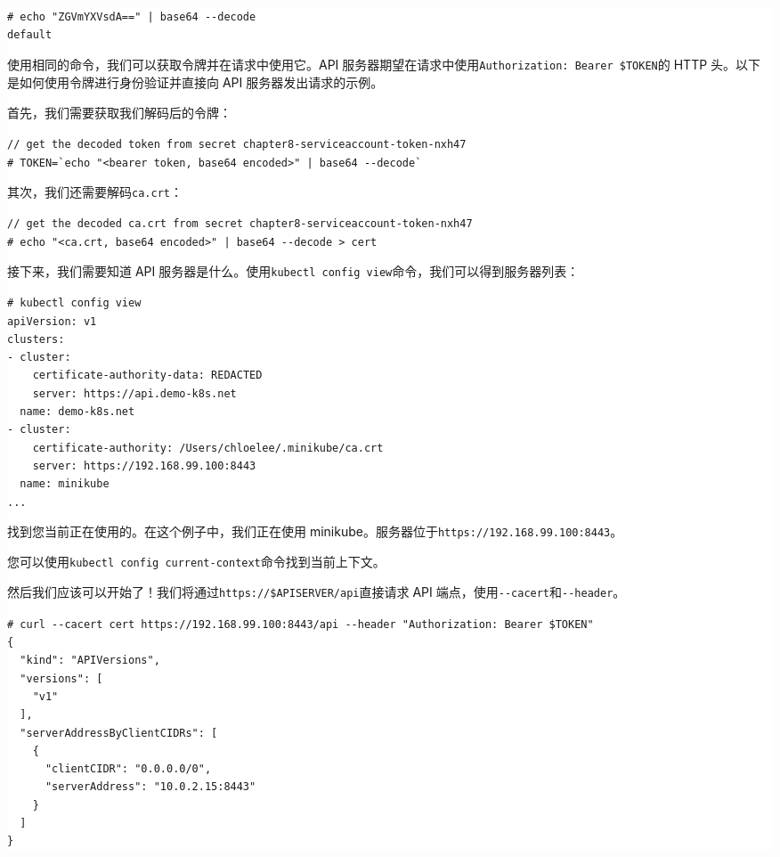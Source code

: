 ```
# echo "ZGVmYXVsdA==" | base64 --decode 
default 
```

使用相同的命令，我们可以获取令牌并在请求中使用它。API 服务器期望在请求中使用`Authorization: Bearer $TOKEN`的 HTTP 头。以下是如何使用令牌进行身份验证并直接向 API 服务器发出请求的示例。

首先，我们需要获取我们解码后的令牌：

```
// get the decoded token from secret chapter8-serviceaccount-token-nxh47 
# TOKEN=`echo "<bearer token, base64 encoded>" | base64 --decode` 
```

其次，我们还需要解码`ca.crt`：

```
// get the decoded ca.crt from secret chapter8-serviceaccount-token-nxh47 
# echo "<ca.crt, base64 encoded>" | base64 --decode > cert 
```

接下来，我们需要知道 API 服务器是什么。使用`kubectl config view`命令，我们可以得到服务器列表：

```
# kubectl config view
apiVersion: v1
clusters:
- cluster:
    certificate-authority-data: REDACTED
    server: https://api.demo-k8s.net
  name: demo-k8s.net
- cluster:
    certificate-authority: /Users/chloelee/.minikube/ca.crt
    server: https://192.168.99.100:8443
  name: minikube
...
```

找到您当前正在使用的。在这个例子中，我们正在使用 minikube。服务器位于`https://192.168.99.100:8443`。

您可以使用`kubectl config current-context`命令找到当前上下文。

然后我们应该可以开始了！我们将通过`https://$APISERVER/api`直接请求 API 端点，使用`--cacert`和`--header`。

```
# curl --cacert cert https://192.168.99.100:8443/api --header "Authorization: Bearer $TOKEN"
{
  "kind": "APIVersions",
  "versions": [
    "v1"
  ],
  "serverAddressByClientCIDRs": [
    {
      "clientCIDR": "0.0.0.0/0",
      "serverAddress": "10.0.2.15:8443"
    }
  ]
}
```
